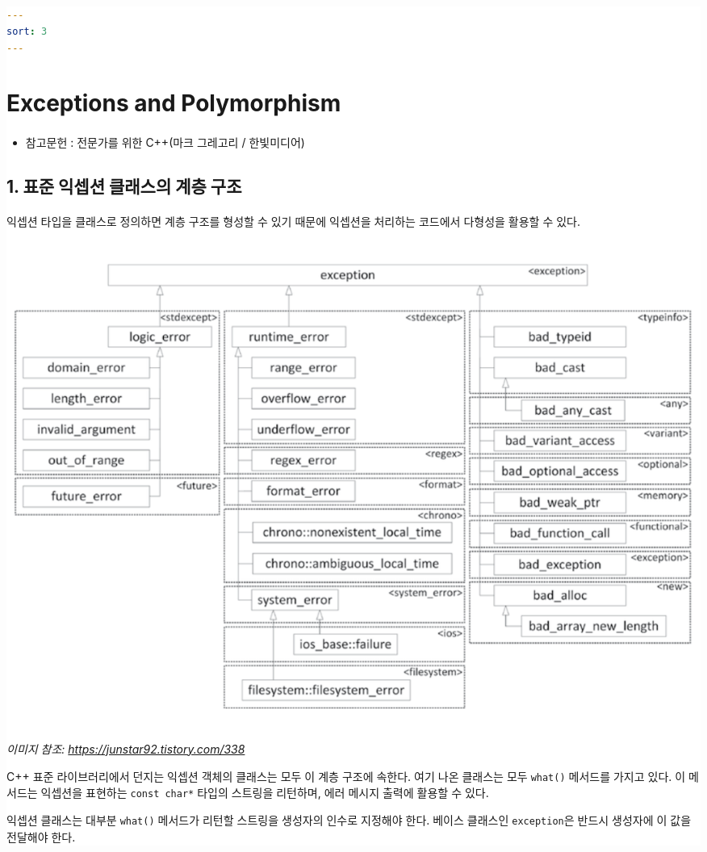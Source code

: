 ```yaml
---
sort: 3
---
```


# Exceptions and Polymorphism

* 참고문헌 : 전문가를 위한 C++(마크 그레고리 / 한빛미디어)

## 1. 표준 익셉션 클래스의 계층 구조

익셉션 타입을 클래스로 정의하면 계층 구조를 형성할 수 있기 때문에 익셉션을 처리하는 코드에서 다형성을 활용할 수 있다.

<img src="exceptionClass.png"  width="900" height="600">

*이미지 참조: https://junstar92.tistory.com/338*

C++ 표준 라이브러리에서 던지는 익셉션 객체의 클래스는 모두 이 계층 구조에 속한다. 여기 나온 클래스는 모두 `what()` 메서드를 가지고 있다. 이 메서드는 익셉션을 표현하는 `const char*` 타입의 스트링을 리턴하며, 에러 메시지 출력에 활용할 수 있다.

익셉션 클래스는 대부분 `what()` 메서드가 리턴할 스트링을 생성자의 인수로 지정해야 한다. 베이스 클래스인 `exception`은 반드시 생성자에 이 값을 전달해야 한다.
